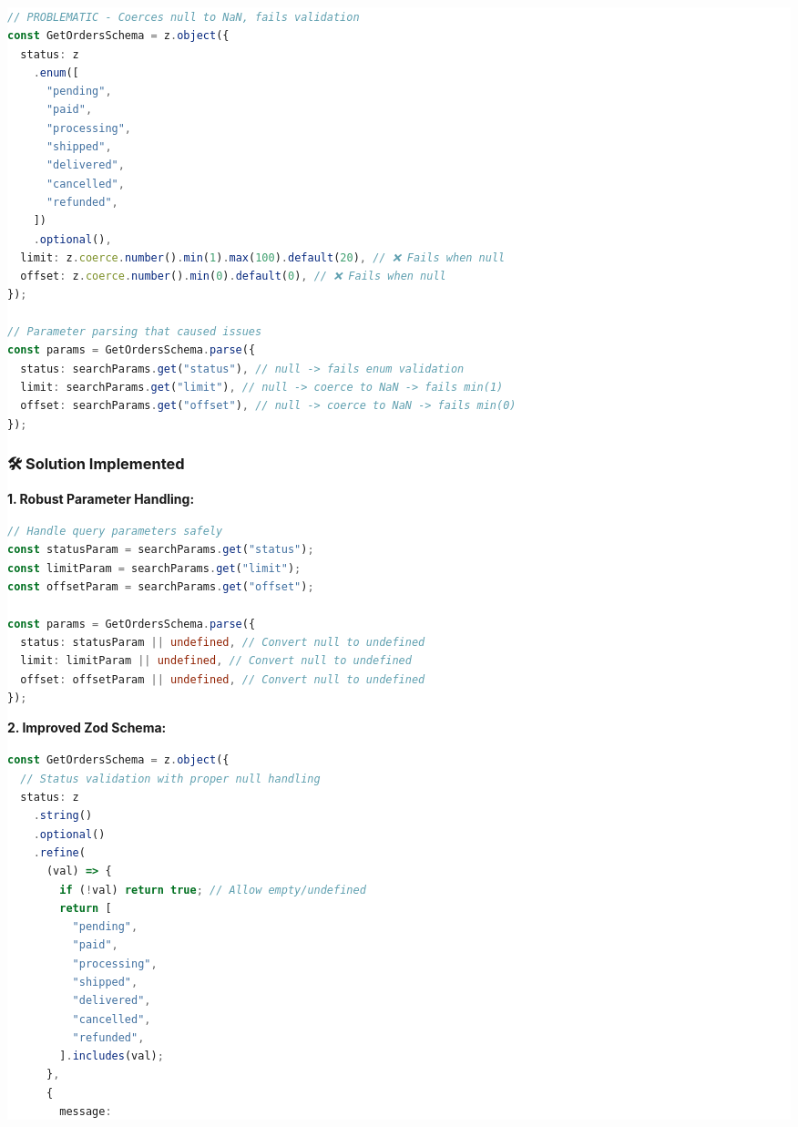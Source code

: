 ```typescript
// PROBLEMATIC - Coerces null to NaN, fails validation
const GetOrdersSchema = z.object({
  status: z
    .enum([
      "pending",
      "paid",
      "processing",
      "shipped",
      "delivered",
      "cancelled",
      "refunded",
    ])
    .optional(),
  limit: z.coerce.number().min(1).max(100).default(20), // ❌ Fails when null
  offset: z.coerce.number().min(0).default(0), // ❌ Fails when null
});

// Parameter parsing that caused issues
const params = GetOrdersSchema.parse({
  status: searchParams.get("status"), // null -> fails enum validation
  limit: searchParams.get("limit"), // null -> coerce to NaN -> fails min(1)
  offset: searchParams.get("offset"), // null -> coerce to NaN -> fails min(0)
});
```

### **🛠️ Solution Implemented**

**1. Robust Parameter Handling:**

```typescript
// Handle query parameters safely
const statusParam = searchParams.get("status");
const limitParam = searchParams.get("limit");
const offsetParam = searchParams.get("offset");

const params = GetOrdersSchema.parse({
  status: statusParam || undefined, // Convert null to undefined
  limit: limitParam || undefined, // Convert null to undefined
  offset: offsetParam || undefined, // Convert null to undefined
});
```

**2. Improved Zod Schema:**

```typescript
const GetOrdersSchema = z.object({
  // Status validation with proper null handling
  status: z
    .string()
    .optional()
    .refine(
      (val) => {
        if (!val) return true; // Allow empty/undefined
        return [
          "pending",
          "paid",
          "processing",
          "shipped",
          "delivered",
          "cancelled",
          "refunded",
        ].includes(val);
      },
      {
        message:
```